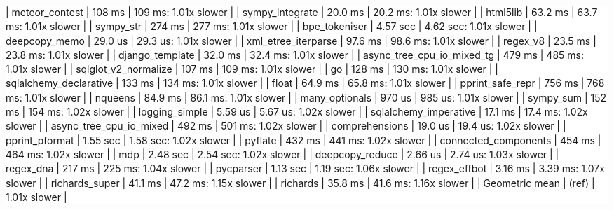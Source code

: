 | meteor_contest             | 108 ms                                                                 | 109 ms: 1.01x slower                                                 |
| sympy_integrate            | 20.0 ms                                                                | 20.2 ms: 1.01x slower                                                |
| html5lib                   | 63.2 ms                                                                | 63.7 ms: 1.01x slower                                                |
| sympy_str                  | 274 ms                                                                 | 277 ms: 1.01x slower                                                 |
| bpe_tokeniser              | 4.57 sec                                                               | 4.62 sec: 1.01x slower                                               |
| deepcopy_memo              | 29.0 us                                                                | 29.3 us: 1.01x slower                                                |
| xml_etree_iterparse        | 97.6 ms                                                                | 98.6 ms: 1.01x slower                                                |
| regex_v8                   | 23.5 ms                                                                | 23.8 ms: 1.01x slower                                                |
| django_template            | 32.0 ms                                                                | 32.4 ms: 1.01x slower                                                |
| async_tree_cpu_io_mixed_tg | 479 ms                                                                 | 485 ms: 1.01x slower                                                 |
| sqlglot_v2_normalize       | 107 ms                                                                 | 109 ms: 1.01x slower                                                 |
| go                         | 128 ms                                                                 | 130 ms: 1.01x slower                                                 |
| sqlalchemy_declarative     | 133 ms                                                                 | 134 ms: 1.01x slower                                                 |
| float                      | 64.9 ms                                                                | 65.8 ms: 1.01x slower                                                |
| pprint_safe_repr           | 756 ms                                                                 | 768 ms: 1.01x slower                                                 |
| nqueens                    | 84.9 ms                                                                | 86.1 ms: 1.01x slower                                                |
| many_optionals             | 970 us                                                                 | 985 us: 1.01x slower                                                 |
| sympy_sum                  | 152 ms                                                                 | 154 ms: 1.02x slower                                                 |
| logging_simple             | 5.59 us                                                                | 5.67 us: 1.02x slower                                                |
| sqlalchemy_imperative      | 17.1 ms                                                                | 17.4 ms: 1.02x slower                                                |
| async_tree_cpu_io_mixed    | 492 ms                                                                 | 501 ms: 1.02x slower                                                 |
| comprehensions             | 19.0 us                                                                | 19.4 us: 1.02x slower                                                |
| pprint_pformat             | 1.55 sec                                                               | 1.58 sec: 1.02x slower                                               |
| pyflate                    | 432 ms                                                                 | 441 ms: 1.02x slower                                                 |
| connected_components       | 454 ms                                                                 | 464 ms: 1.02x slower                                                 |
| mdp                        | 2.48 sec                                                               | 2.54 sec: 1.02x slower                                               |
| deepcopy_reduce            | 2.66 us                                                                | 2.74 us: 1.03x slower                                                |
| regex_dna                  | 217 ms                                                                 | 225 ms: 1.04x slower                                                 |
| pycparser                  | 1.13 sec                                                               | 1.19 sec: 1.06x slower                                               |
| regex_effbot               | 3.16 ms                                                                | 3.39 ms: 1.07x slower                                                |
| richards_super             | 41.1 ms                                                                | 47.2 ms: 1.15x slower                                                |
| richards                   | 35.8 ms                                                                | 41.6 ms: 1.16x slower                                                |
| Geometric mean             | (ref)                                                                  | 1.01x slower                                                         |
